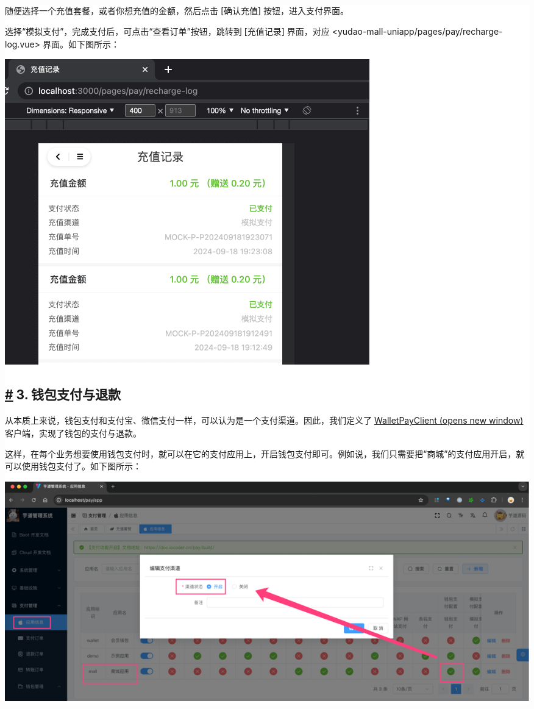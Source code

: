 随便选择一个充值套餐，或者你想充值的金额，然后点击 \[确认充值\] 按钮，进入支付界面。

选择“模拟支付”，完成支付后，可点击“查看订单”按钮，跳转到 \[充值记录\] 界面，对应 <yudao-mall-uniapp/pages/pay/recharge-log.vue> 界面。如下图所示：

![充值记录](./static/充值记录.png)

## [#](#_3-钱包支付与退款) 3. 钱包支付与退款

从本质上来说，钱包支付和支付宝、微信支付一样，可以认为是一个支付渠道。因此，我们定义了 [WalletPayClient (opens new window)](https://github.com/YunaiV/yudao-cloud/blob/master/yudao-module-pay/yudao-module-pay-biz/src/main/java/cn/iocoder/yudao/module/pay/framework/pay/core/WalletPayClient.java) 客户端，实现了钱包的支付与退款。

这样，在每个业务想要使用钱包支付时，就可以在它的支付应用上，开启钱包支付即可。例如说，我们只需要把“商城”的支付应用开启，就可以使用钱包支付了。如下图所示：

![钱包支付](./static/钱包支付.png)
